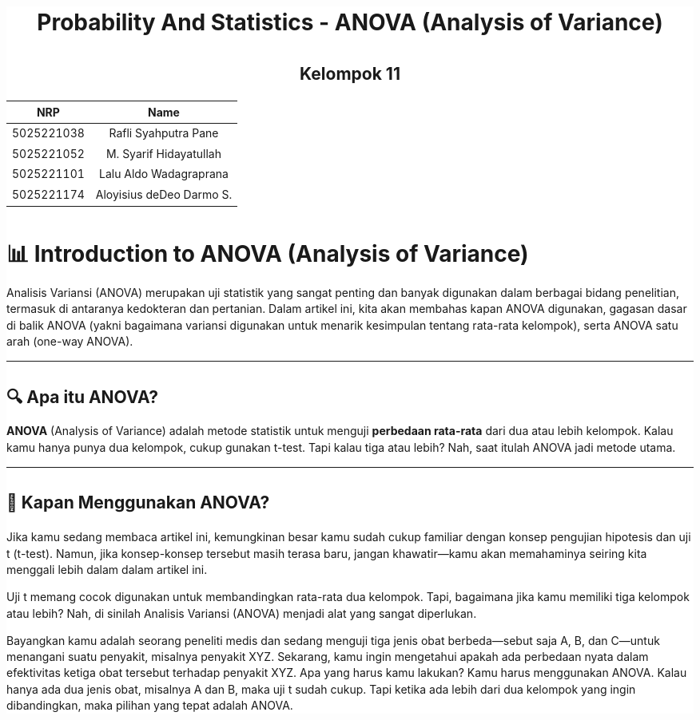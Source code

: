 <div align=center>

# Probability And Statistics - ANOVA (Analysis of Variance)

## Kelompok 11

|    NRP     |      Name               |
| :--------: | :---------------------: |
| 5025221038 |Rafli Syahputra Pane     |
| 5025221052 | M. Syarif Hidayatullah  |
| 5025221101 | Lalu Aldo Wadagraprana  |
| 5025221174 | Aloyisius deDeo Darmo S.|


</div>

# 📊 Introduction to ANOVA (Analysis of Variance)

Analisis Variansi (ANOVA) merupakan uji statistik yang sangat penting dan banyak digunakan dalam berbagai bidang penelitian, termasuk di antaranya kedokteran dan pertanian. Dalam artikel ini, kita akan membahas kapan ANOVA digunakan, gagasan dasar di balik ANOVA (yakni bagaimana variansi digunakan untuk menarik kesimpulan tentang rata-rata kelompok), serta ANOVA satu arah (one-way ANOVA). 


---

## 🔍 Apa itu ANOVA?

**ANOVA** (Analysis of Variance) adalah metode statistik untuk menguji **perbedaan rata-rata** dari dua atau lebih kelompok. Kalau kamu hanya punya dua kelompok, cukup gunakan t-test. Tapi kalau tiga atau lebih? Nah, saat itulah ANOVA jadi metode utama.

---

## 🎯 Kapan Menggunakan ANOVA?

Jika kamu sedang membaca artikel ini, kemungkinan besar kamu sudah cukup familiar dengan konsep pengujian hipotesis dan uji t (t-test). Namun, jika konsep-konsep tersebut masih terasa baru, jangan khawatir—kamu akan memahaminya seiring kita menggali lebih dalam dalam artikel ini.

Uji t memang cocok digunakan untuk membandingkan rata-rata dua kelompok. Tapi, bagaimana jika kamu memiliki tiga kelompok atau lebih? Nah, di sinilah Analisis Variansi (ANOVA) menjadi alat yang sangat diperlukan.

Bayangkan kamu adalah seorang peneliti medis dan sedang menguji tiga jenis obat berbeda—sebut saja A, B, dan C—untuk menangani suatu penyakit, misalnya penyakit XYZ. Sekarang, kamu ingin mengetahui apakah ada perbedaan nyata dalam efektivitas ketiga obat tersebut terhadap penyakit XYZ. Apa yang harus kamu lakukan? Kamu harus menggunakan ANOVA.
Kalau hanya ada dua jenis obat, misalnya A dan B, maka uji t sudah cukup. Tapi ketika ada lebih dari dua kelompok yang ingin dibandingkan, maka pilihan yang tepat adalah ANOVA.

